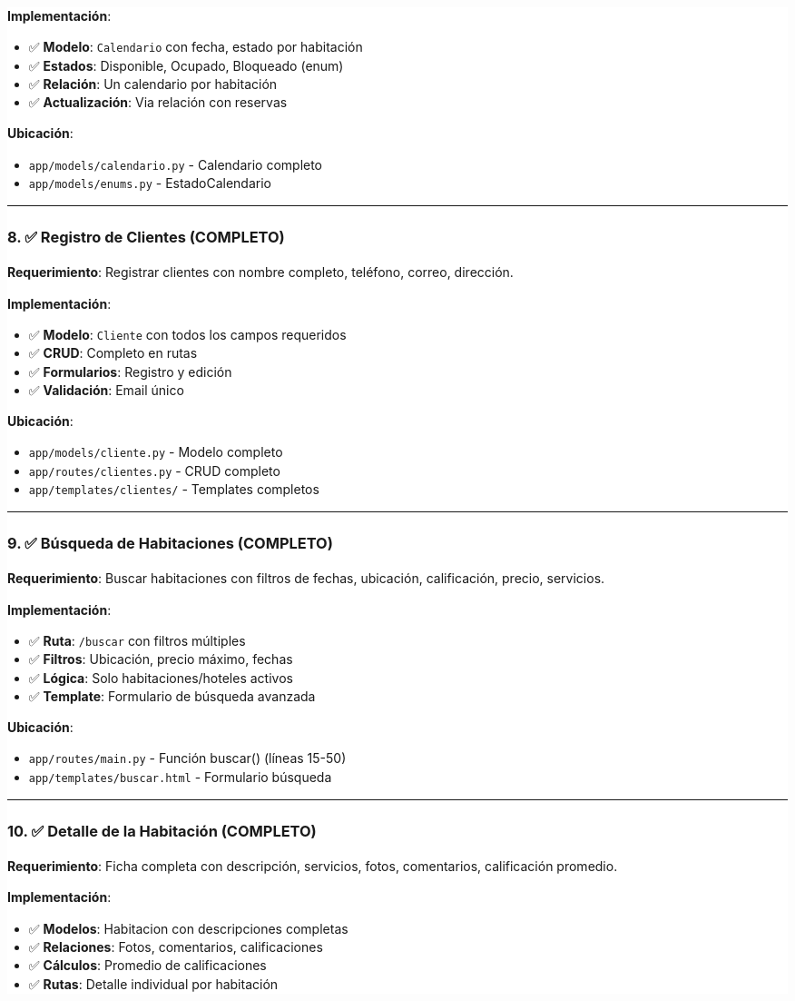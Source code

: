 **Implementación**:
- ✅ **Modelo**: `Calendario` con fecha, estado por habitación
- ✅ **Estados**: Disponible, Ocupado, Bloqueado (enum)
- ✅ **Relación**: Un calendario por habitación
- ✅ **Actualización**: Via relación con reservas

**Ubicación**:
- `app/models/calendario.py` - Calendario completo
- `app/models/enums.py` - EstadoCalendario

---

### 8. ✅ Registro de Clientes (COMPLETO)
**Requerimiento**: Registrar clientes con nombre completo, teléfono, correo, dirección.

**Implementación**:
- ✅ **Modelo**: `Cliente` con todos los campos requeridos
- ✅ **CRUD**: Completo en rutas
- ✅ **Formularios**: Registro y edición
- ✅ **Validación**: Email único

**Ubicación**:
- `app/models/cliente.py` - Modelo completo
- `app/routes/clientes.py` - CRUD completo
- `app/templates/clientes/` - Templates completos

---

### 9. ✅ Búsqueda de Habitaciones (COMPLETO)
**Requerimiento**: Buscar habitaciones con filtros de fechas, ubicación, calificación, precio, servicios.

**Implementación**:
- ✅ **Ruta**: `/buscar` con filtros múltiples
- ✅ **Filtros**: Ubicación, precio máximo, fechas
- ✅ **Lógica**: Solo habitaciones/hoteles activos
- ✅ **Template**: Formulario de búsqueda avanzada

**Ubicación**:
- `app/routes/main.py` - Función buscar() (líneas 15-50)
- `app/templates/buscar.html` - Formulario búsqueda

---

### 10. ✅ Detalle de la Habitación (COMPLETO)
**Requerimiento**: Ficha completa con descripción, servicios, fotos, comentarios, calificación promedio.

**Implementación**:
- ✅ **Modelos**: Habitacion con descripciones completas
- ✅ **Relaciones**: Fotos, comentarios, calificaciones
- ✅ **Cálculos**: Promedio de calificaciones
- ✅ **Rutas**: Detalle individual por habitación
